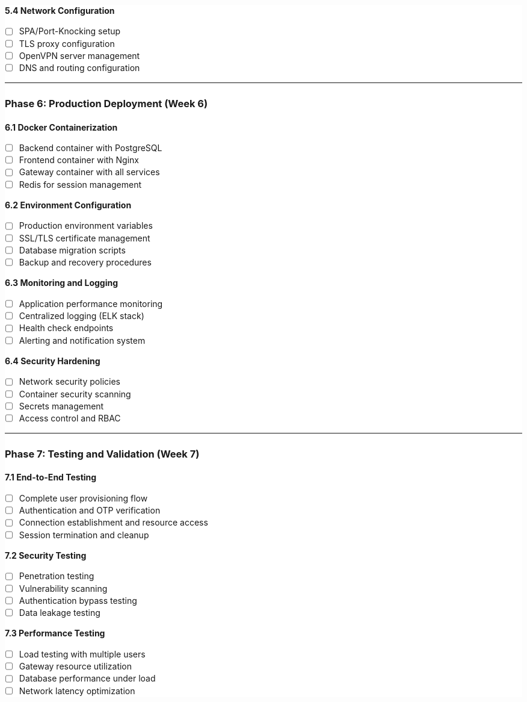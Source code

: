 **5.4 Network Configuration**
- [ ] SPA/Port-Knocking setup
- [ ] TLS proxy configuration
- [ ] OpenVPN server management
- [ ] DNS and routing configuration

---

### **Phase 6: Production Deployment (Week 6)**

**6.1 Docker Containerization**
- [ ] Backend container with PostgreSQL
- [ ] Frontend container with Nginx
- [ ] Gateway container with all services
- [ ] Redis for session management

**6.2 Environment Configuration**
- [ ] Production environment variables
- [ ] SSL/TLS certificate management
- [ ] Database migration scripts
- [ ] Backup and recovery procedures

**6.3 Monitoring and Logging**
- [ ] Application performance monitoring
- [ ] Centralized logging (ELK stack)
- [ ] Health check endpoints
- [ ] Alerting and notification system

**6.4 Security Hardening**
- [ ] Network security policies
- [ ] Container security scanning
- [ ] Secrets management
- [ ] Access control and RBAC

---

### **Phase 7: Testing and Validation (Week 7)**

**7.1 End-to-End Testing**
- [ ] Complete user provisioning flow
- [ ] Authentication and OTP verification
- [ ] Connection establishment and resource access
- [ ] Session termination and cleanup

**7.2 Security Testing**
- [ ] Penetration testing
- [ ] Vulnerability scanning
- [ ] Authentication bypass testing
- [ ] Data leakage testing

**7.3 Performance Testing**
- [ ] Load testing with multiple users
- [ ] Gateway resource utilization
- [ ] Database performance under load
- [ ] Network latency optimization
